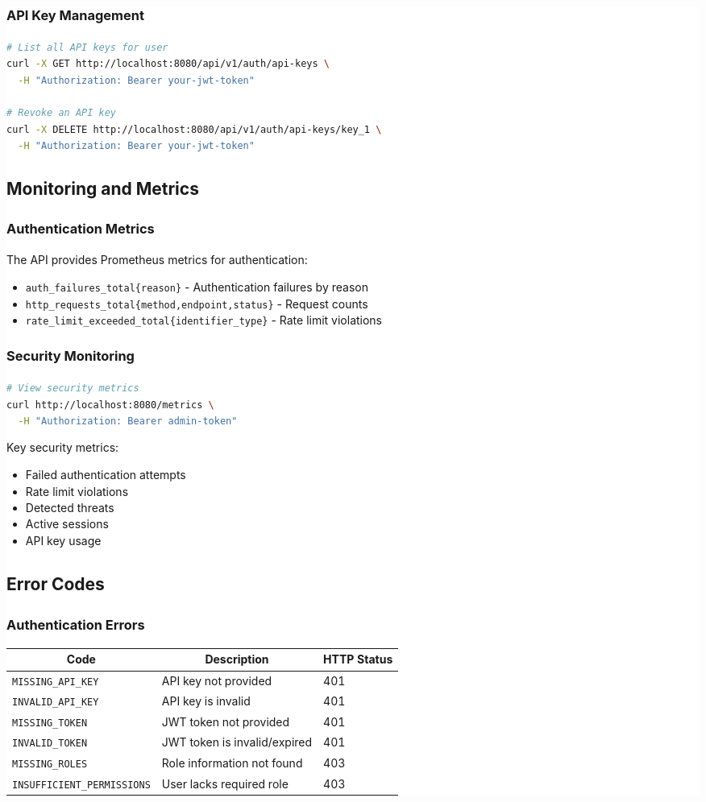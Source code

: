 ### API Key Management

```bash
# List all API keys for user
curl -X GET http://localhost:8080/api/v1/auth/api-keys \
  -H "Authorization: Bearer your-jwt-token"

# Revoke an API key
curl -X DELETE http://localhost:8080/api/v1/auth/api-keys/key_1 \
  -H "Authorization: Bearer your-jwt-token"
```

## Monitoring and Metrics

### Authentication Metrics

The API provides Prometheus metrics for authentication:

- `auth_failures_total{reason}` - Authentication failures by reason
- `http_requests_total{method,endpoint,status}` - Request counts
- `rate_limit_exceeded_total{identifier_type}` - Rate limit violations

### Security Monitoring

```bash
# View security metrics
curl http://localhost:8080/metrics \
  -H "Authorization: Bearer admin-token"
```

Key security metrics:
- Failed authentication attempts
- Rate limit violations
- Detected threats
- Active sessions
- API key usage

## Error Codes

### Authentication Errors

| Code | Description | HTTP Status |
|------|-------------|-------------|
| `MISSING_API_KEY` | API key not provided | 401 |
| `INVALID_API_KEY` | API key is invalid | 401 |
| `MISSING_TOKEN` | JWT token not provided | 401 |
| `INVALID_TOKEN` | JWT token is invalid/expired | 401 |
| `MISSING_ROLES` | Role information not found | 403 |
| `INSUFFICIENT_PERMISSIONS` | User lacks required role | 403 |
